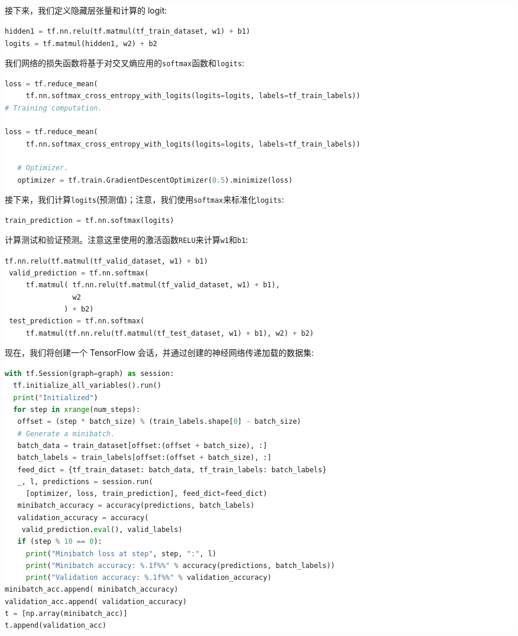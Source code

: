 接下来，我们定义隐藏层张量和计算的 logit:

```py
hidden1 = tf.nn.relu(tf.matmul(tf_train_dataset, w1) + b1)
logits = tf.matmul(hidden1, w2) + b2
```

我们网络的损失函数将基于对交叉熵应用的`softmax`函数和`logits`:

```py
loss = tf.reduce_mean(
     tf.nn.softmax_cross_entropy_with_logits(logits=logits, labels=tf_train_labels))
# Training computation.

loss = tf.reduce_mean(
     tf.nn.softmax_cross_entropy_with_logits(logits=logits, labels=tf_train_labels))

   # Optimizer.
   optimizer = tf.train.GradientDescentOptimizer(0.5).minimize(loss)
```

接下来，我们计算`logits`(预测值)；注意，我们使用`softmax`来标准化`logits`:

```py
train_prediction = tf.nn.softmax(logits)
```

计算测试和验证预测。注意这里使用的激活函数`RELU`来计算`w1`和`b1`:

```py
tf.nn.relu(tf.matmul(tf_valid_dataset, w1) + b1)
 valid_prediction = tf.nn.softmax(
     tf.matmul( tf.nn.relu(tf.matmul(tf_valid_dataset, w1) + b1), 
                w2
              ) + b2)
 test_prediction = tf.nn.softmax(
     tf.matmul(tf.nn.relu(tf.matmul(tf_test_dataset, w1) + b1), w2) + b2)
```

现在，我们将创建一个 TensorFlow 会话，并通过创建的神经网络传递加载的数据集:

```py
with tf.Session(graph=graph) as session:
  tf.initialize_all_variables().run()
  print("Initialized")
  for step in xrange(num_steps):
   offset = (step * batch_size) % (train_labels.shape[0] - batch_size)
   # Generate a minibatch.
   batch_data = train_dataset[offset:(offset + batch_size), :]
   batch_labels = train_labels[offset:(offset + batch_size), :]
   feed_dict = {tf_train_dataset: batch_data, tf_train_labels: batch_labels}
   _, l, predictions = session.run(
     [optimizer, loss, train_prediction], feed_dict=feed_dict)
   minibatch_accuracy = accuracy(predictions, batch_labels)
   validation_accuracy = accuracy(
    valid_prediction.eval(), valid_labels)
   if (step % 10 == 0):
     print("Minibatch loss at step", step, ":", l)
     print("Minibatch accuracy: %.1f%%" % accuracy(predictions, batch_labels))
     print("Validation accuracy: %.1f%%" % validation_accuracy)
minibatch_acc.append( minibatch_accuracy)
validation_acc.append( validation_accuracy)
t = [np.array(minibatch_acc)]
t.append(validation_acc)
```
